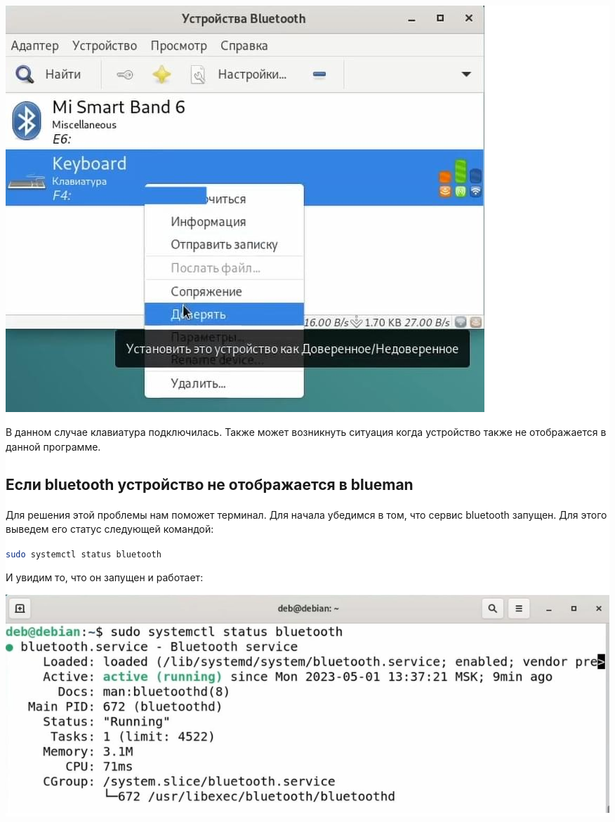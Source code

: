 ![](Настройка_Bluetooth_в_Linux_images/14.jpg)

В данном случае клавиатура подключилась. Также может возникнуть ситуация когда устройство также не отображается в данной программе.

## Если bluetooth устройство не отображается в blueman

Для решения этой проблемы нам поможет терминал. Для начала убедимся в том, что сервис bluetooth запущен. Для этого выведем его статус следующей командой:

```bash
sudo systemctl status bluetooth
```

И увидим то, что он запущен и работает:

![](Настройка_Bluetooth_в_Linux_images/15.jpg)
